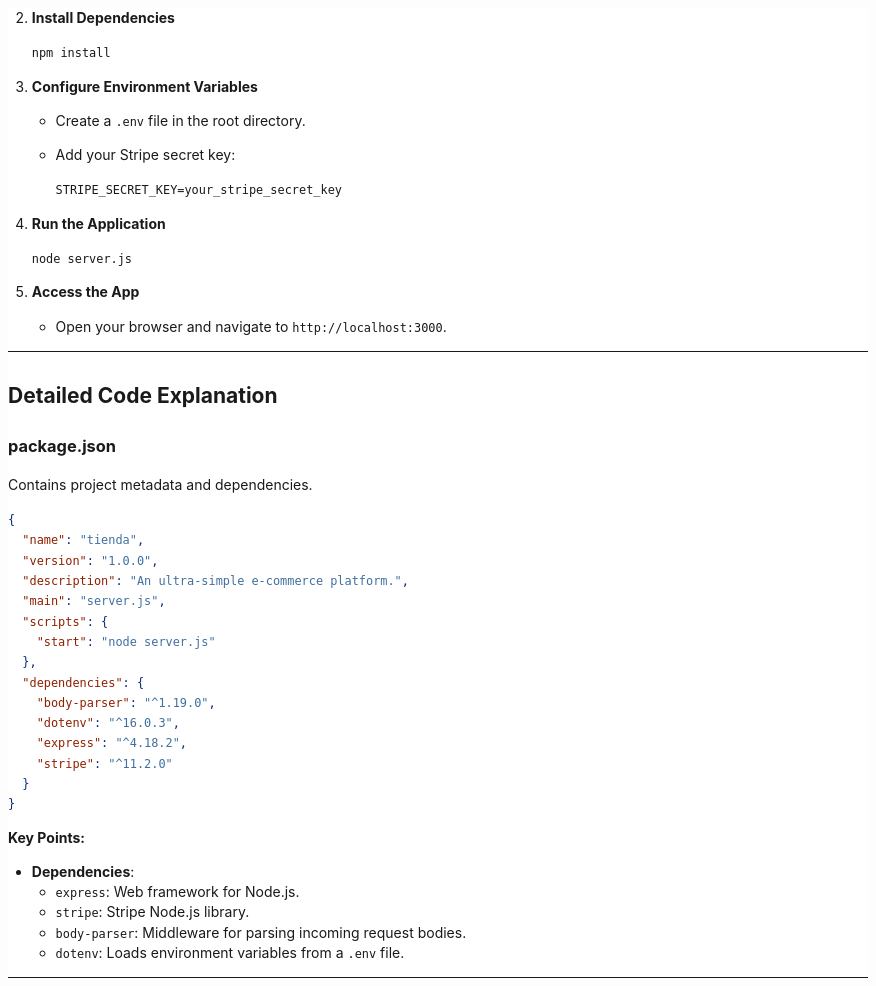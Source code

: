 2. **Install Dependencies**

   ```bash
   npm install
   ```

3. **Configure Environment Variables**

   - Create a `.env` file in the root directory.
   - Add your Stripe secret key:

     ```
     STRIPE_SECRET_KEY=your_stripe_secret_key
     ```

4. **Run the Application**

   ```bash
   node server.js
   ```

5. **Access the App**

   - Open your browser and navigate to `http://localhost:3000`.

---

## **Detailed Code Explanation**

### **package.json**

Contains project metadata and dependencies.

```json
{
  "name": "tienda",
  "version": "1.0.0",
  "description": "An ultra-simple e-commerce platform.",
  "main": "server.js",
  "scripts": {
    "start": "node server.js"
  },
  "dependencies": {
    "body-parser": "^1.19.0",
    "dotenv": "^16.0.3",
    "express": "^4.18.2",
    "stripe": "^11.2.0"
  }
}
```

**Key Points:**

- **Dependencies**:
  - `express`: Web framework for Node.js.
  - `stripe`: Stripe Node.js library.
  - `body-parser`: Middleware for parsing incoming request bodies.
  - `dotenv`: Loads environment variables from a `.env` file.

---